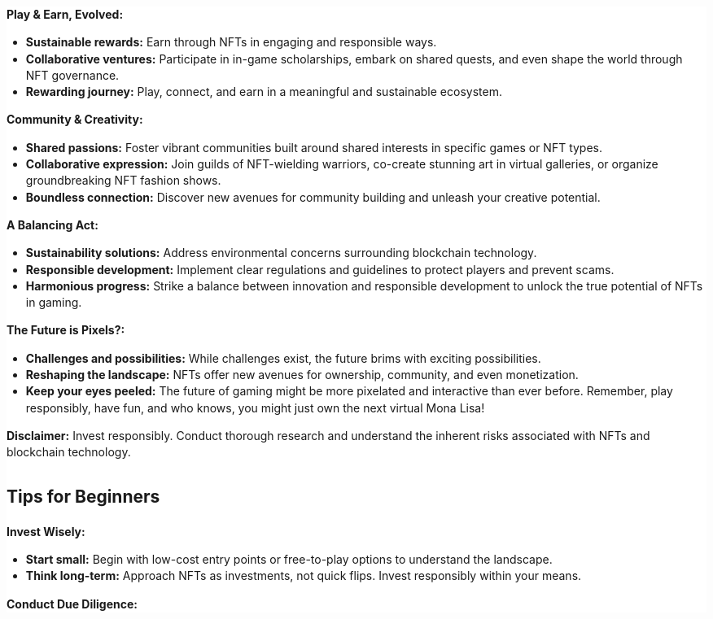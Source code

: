 
**Play & Earn, Evolved:**


* **Sustainable rewards:** Earn through NFTs in engaging and responsible ways.
* **Collaborative ventures:** Participate in in-game scholarships, embark on shared quests, and even shape the world through NFT governance.
* **Rewarding journey:** Play, connect, and earn in a meaningful and sustainable ecosystem.


**Community & Creativity:**


* **Shared passions:** Foster vibrant communities built around shared interests in specific games or NFT types.
* **Collaborative expression:** Join guilds of NFT-wielding warriors, co-create stunning art in virtual galleries, or organize groundbreaking NFT fashion shows.
* **Boundless connection:** Discover new avenues for community building and unleash your creative potential.


**A Balancing Act:** 


* **Sustainability solutions:** Address environmental concerns surrounding blockchain technology.
* **Responsible development:** Implement clear regulations and guidelines to protect players and prevent scams.
* **Harmonious progress:** Strike a balance between innovation and responsible development to unlock the true potential of NFTs in gaming.


**The Future is Pixels?:**


* **Challenges and possibilities:** While challenges exist, the future brims with exciting possibilities.
* **Reshaping the landscape:** NFTs offer new avenues for ownership, community, and even monetization.
* **Keep your eyes peeled:** The future of gaming might be more pixelated and interactive than ever before. Remember, play responsibly, have fun, and who knows, you might just own the next virtual Mona Lisa!


**Disclaimer:** Invest responsibly. Conduct thorough research and understand the inherent risks associated with NFTs and blockchain technology.


Tips for Beginners
------------------


**Invest Wisely:**


* **Start small:** Begin with low-cost entry points or free-to-play options to understand the landscape.
* **Think long-term:** Approach NFTs as investments, not quick flips. Invest responsibly within your means.


**Conduct Due Diligence:**

